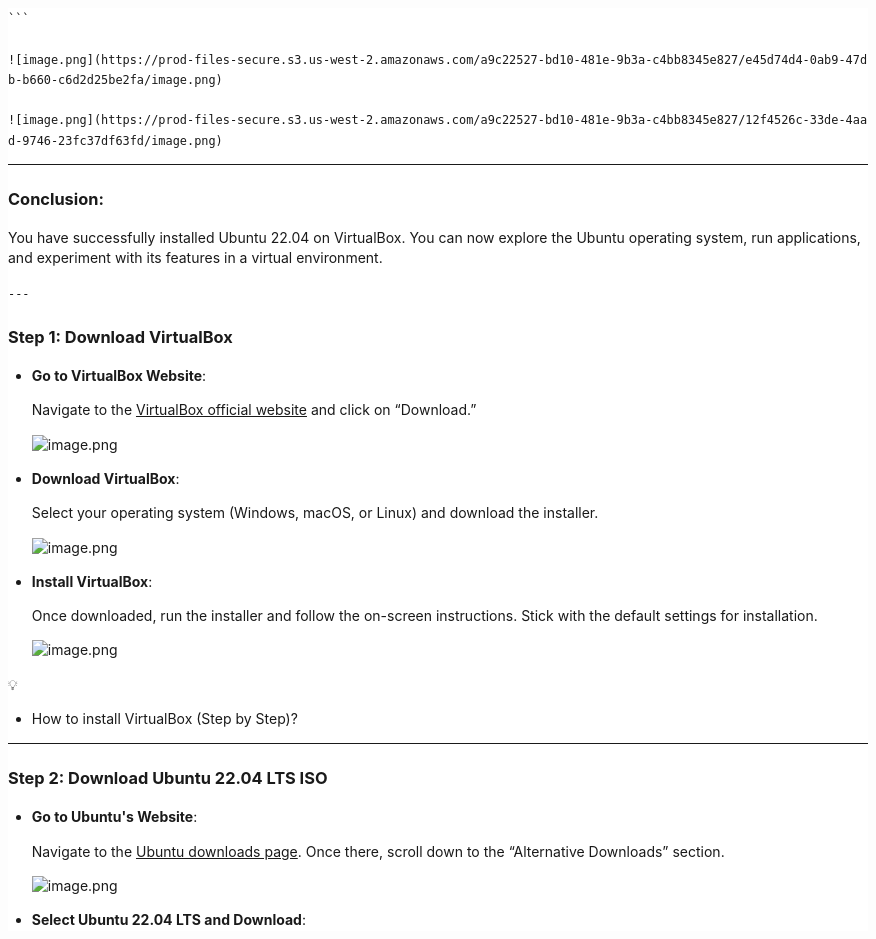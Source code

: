    ```
    
    ![image.png](https://prod-files-secure.s3.us-west-2.amazonaws.com/a9c22527-bd10-481e-9b3a-c4bb8345e827/e45d74d4-0ab9-47db-b660-c6d2d25be2fa/image.png)
    
    ![image.png](https://prod-files-secure.s3.us-west-2.amazonaws.com/a9c22527-bd10-481e-9b3a-c4bb8345e827/12f4526c-33de-4aad-9746-23fc37df63fd/image.png)
    

---

### Conclusion:

You have successfully installed Ubuntu 22.04 on VirtualBox. You can now explore the Ubuntu operating system, run applications, and experiment with its features in a virtual environment.
    
    ---
    

### Step 1: Download VirtualBox

- **Go to VirtualBox Website**:
    
    Navigate to the [VirtualBox official website](https://www.virtualbox.org/) and click on “Download.”
    
    ![image.png](https://prod-files-secure.s3.us-west-2.amazonaws.com/a9c22527-bd10-481e-9b3a-c4bb8345e827/148d7db5-0306-4bb3-83c6-5023898dd3bd/image.png)
    
- **Download VirtualBox**:
    
    Select your operating system (Windows, macOS, or Linux) and download the installer.
    
    ![image.png](https://prod-files-secure.s3.us-west-2.amazonaws.com/a9c22527-bd10-481e-9b3a-c4bb8345e827/c9a98401-4adc-4f98-819d-84e0ac193862/image.png)
    
- **Install VirtualBox**:
    
    Once downloaded, run the installer and follow the on-screen instructions. Stick with the default settings for installation.
    
    ![image.png](https://prod-files-secure.s3.us-west-2.amazonaws.com/a9c22527-bd10-481e-9b3a-c4bb8345e827/7650d965-635f-405e-920c-2def861d533b/image.png)
    

<aside>
💡

- How to install VirtualBox (Step by Step)?
</aside>

---

### Step 2: Download Ubuntu 22.04 LTS ISO

- **Go to Ubuntu's Website**:
    
    Navigate to the [Ubuntu downloads page](https://ubuntu.com/download/server). Once there, scroll down to the “Alternative Downloads” section.
    
    ![image.png](https://prod-files-secure.s3.us-west-2.amazonaws.com/a9c22527-bd10-481e-9b3a-c4bb8345e827/cb830b27-a619-49bd-821a-895c403597e2/image.png)
    
- **Select Ubuntu 22.04 LTS and Download**:
    